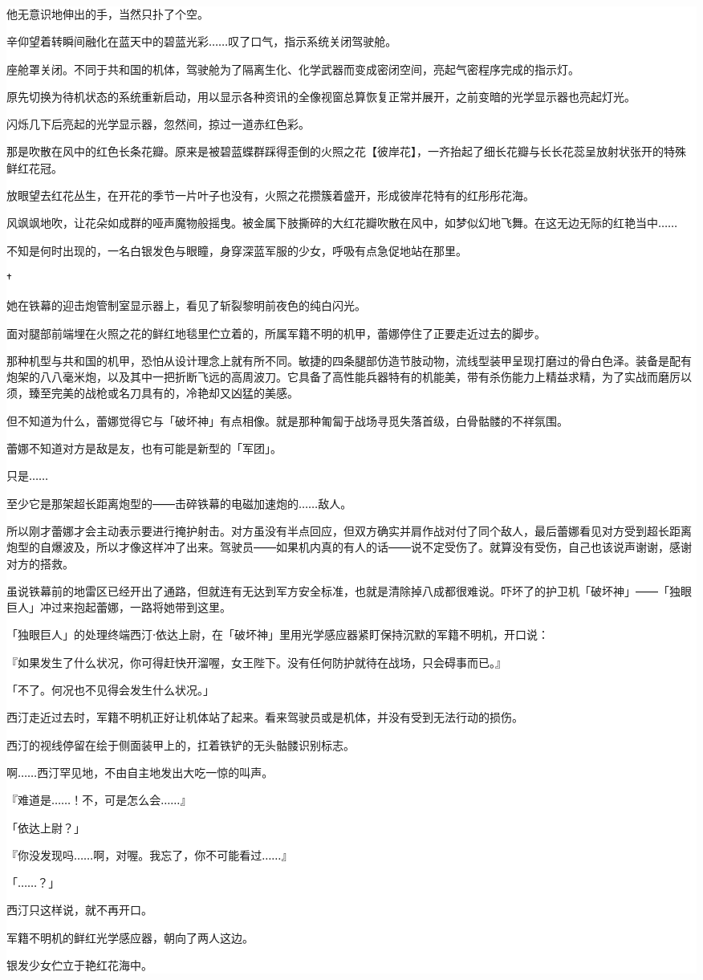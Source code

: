 他无意识地伸出的手，当然只扑了个空。

辛仰望着转瞬间融化在蓝天中的碧蓝光彩……叹了口气，指示系统关闭驾驶舱。

座舱罩关闭。不同于共和国的机体，驾驶舱为了隔离生化、化学武器而变成密闭空间，亮起气密程序完成的指示灯。

原先切换为待机状态的系统重新启动，用以显示各种资讯的全像视窗总算恢复正常并展开，之前变暗的光学显示器也亮起灯光。

闪烁几下后亮起的光学显示器，忽然间，掠过一道赤红色彩。

那是吹散在风中的红色长条花瓣。原来是被碧蓝蝶群踩得歪倒的火照之花【彼岸花】，一齐抬起了细长花瓣与长长花蕊呈放射状张开的特殊鲜红花冠。

放眼望去红花丛生，在开花的季节一片叶子也没有，火照之花攒簇着盛开，形成彼岸花特有的红彤彤花海。

风飒飒地吹，让花朵如成群的哑声魔物般摇曳。被金属下肢撕碎的大红花瓣吹散在风中，如梦似幻地飞舞。在这无边无际的红艳当中……

不知是何时出现的，一名白银发色与眼瞳，身穿深蓝军服的少女，呼吸有点急促地站在那里。

†

她在铁幕的迎击炮管制室显示器上，看见了斩裂黎明前夜色的纯白闪光。

面对腿部前端埋在火照之花的鲜红地毯里伫立着的，所属军籍不明的机甲，蕾娜停住了正要走近过去的脚步。

那种机型与共和国的机甲，恐怕从设计理念上就有所不同。敏捷的四条腿部仿造节肢动物，流线型装甲呈现打磨过的骨白色泽。装备是配有炮架的八八毫米炮，以及其中一把折断飞远的高周波刀。它具备了高性能兵器特有的机能美，带有杀伤能力上精益求精，为了实战而磨厉以须，臻至完美的战枪或名刀具有的，冷艳却又凶猛的美感。

但不知道为什么，蕾娜觉得它与「破坏神」有点相像。就是那种匍匐于战场寻觅失落首级，白骨骷髅的不祥氛围。

蕾娜不知道对方是敌是友，也有可能是新型的「军团」。

只是……

至少它是那架超长距离炮型的——击碎铁幕的电磁加速炮的……敌人。

所以刚才蕾娜才会主动表示要进行掩护射击。对方虽没有半点回应，但双方确实并肩作战对付了同个敌人，最后蕾娜看见对方受到超长距离炮型的自爆波及，所以才像这样冲了出来。驾驶员——如果机内真的有人的话——说不定受伤了。就算没有受伤，自己也该说声谢谢，感谢对方的搭救。

虽说铁幕前的地雷区已经开出了通路，但就连有无达到军方安全标准，也就是清除掉八成都很难说。吓坏了的护卫机「破坏神」——「独眼巨人」冲过来抱起蕾娜，一路将她带到这里。

「独眼巨人」的处理终端西汀·依达上尉，在「破坏神」里用光学感应器紧盯保持沉默的军籍不明机，开口说：

『如果发生了什么状况，你可得赶快开溜喔，女王陛下。没有任何防护就待在战场，只会碍事而已。』

「不了。何况也不见得会发生什么状况。」

西汀走近过去时，军籍不明机正好让机体站了起来。看来驾驶员或是机体，并没有受到无法行动的损伤。

西汀的视线停留在绘于侧面装甲上的，扛着铁铲的无头骷髅识别标志。

啊……西汀罕见地，不由自主地发出大吃一惊的叫声。

『难道是……！不，可是怎么会……』

「依达上尉？」

『你没发现吗……啊，对喔。我忘了，你不可能看过……』

「……？」

西汀只这样说，就不再开口。

军籍不明机的鲜红光学感应器，朝向了两人这边。

银发少女伫立于艳红花海中。
